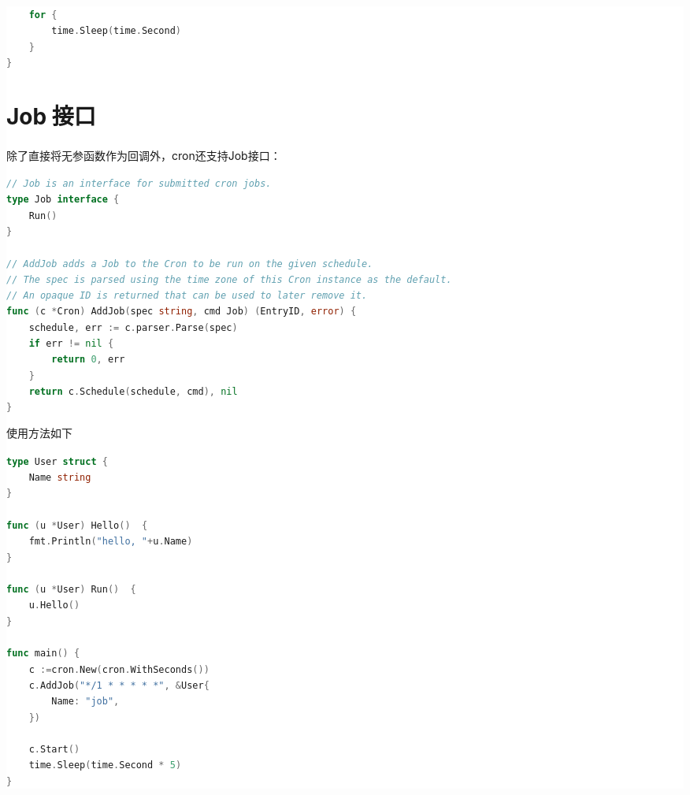 ```go
	for {
		time.Sleep(time.Second)
	}
}
```



# Job 接口

除了直接将无参函数作为回调外，cron还支持Job接口：

```go
// Job is an interface for submitted cron jobs.
type Job interface {
	Run()
}

// AddJob adds a Job to the Cron to be run on the given schedule.
// The spec is parsed using the time zone of this Cron instance as the default.
// An opaque ID is returned that can be used to later remove it.
func (c *Cron) AddJob(spec string, cmd Job) (EntryID, error) {
	schedule, err := c.parser.Parse(spec)
	if err != nil {
		return 0, err
	}
	return c.Schedule(schedule, cmd), nil
}
```



使用方法如下

```go
type User struct {
	Name string
}

func (u *User) Hello()  {
	fmt.Println("hello, "+u.Name)
}

func (u *User) Run()  {
	u.Hello()
}

func main() {
	c :=cron.New(cron.WithSeconds())
	c.AddJob("*/1 * * * * *", &User{
		Name: "job",
	})

	c.Start()
	time.Sleep(time.Second * 5)
}
```
